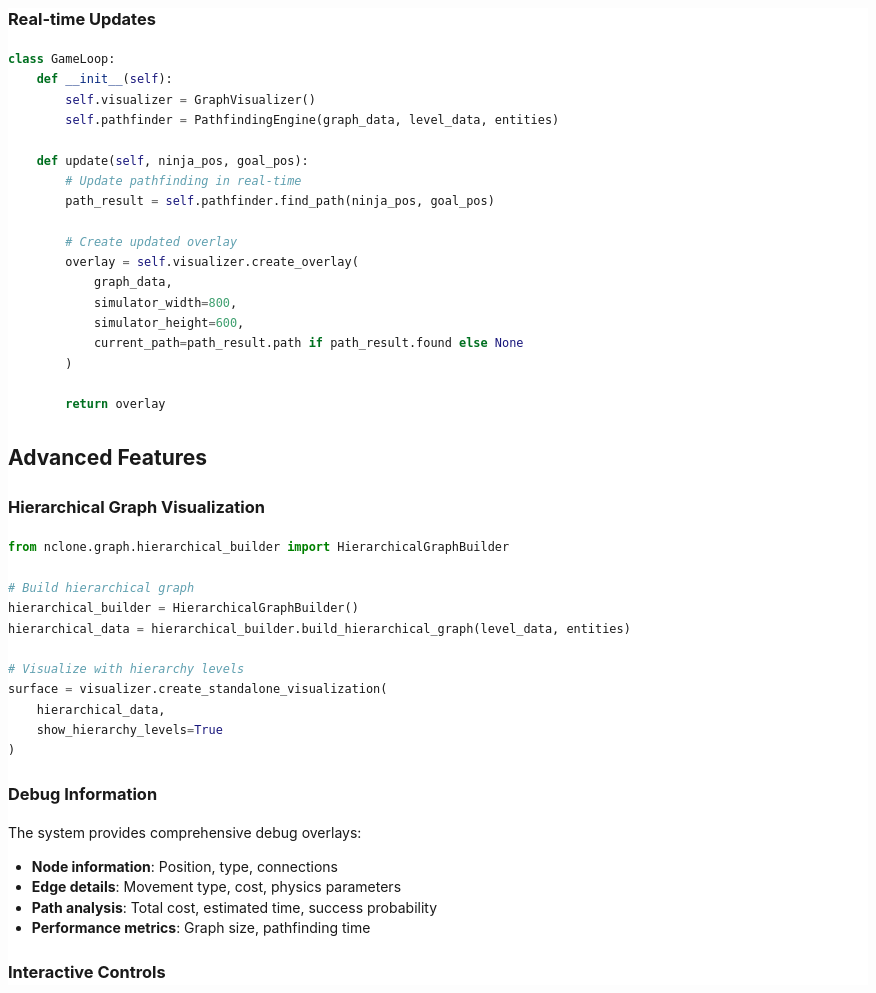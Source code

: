 ### Real-time Updates

```python
class GameLoop:
    def __init__(self):
        self.visualizer = GraphVisualizer()
        self.pathfinder = PathfindingEngine(graph_data, level_data, entities)
    
    def update(self, ninja_pos, goal_pos):
        # Update pathfinding in real-time
        path_result = self.pathfinder.find_path(ninja_pos, goal_pos)
        
        # Create updated overlay
        overlay = self.visualizer.create_overlay(
            graph_data,
            simulator_width=800,
            simulator_height=600,
            current_path=path_result.path if path_result.found else None
        )
        
        return overlay
```

## Advanced Features

### Hierarchical Graph Visualization

```python
from nclone.graph.hierarchical_builder import HierarchicalGraphBuilder

# Build hierarchical graph
hierarchical_builder = HierarchicalGraphBuilder()
hierarchical_data = hierarchical_builder.build_hierarchical_graph(level_data, entities)

# Visualize with hierarchy levels
surface = visualizer.create_standalone_visualization(
    hierarchical_data,
    show_hierarchy_levels=True
)
```

### Debug Information

The system provides comprehensive debug overlays:

- **Node information**: Position, type, connections
- **Edge details**: Movement type, cost, physics parameters
- **Path analysis**: Total cost, estimated time, success probability
- **Performance metrics**: Graph size, pathfinding time

### Interactive Controls
